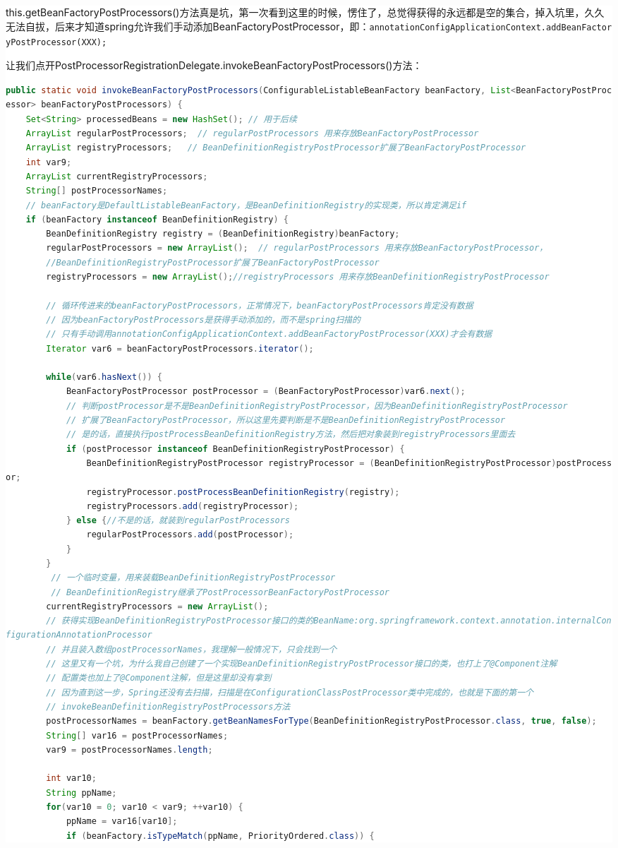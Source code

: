 this.getBeanFactoryPostProcessors()方法真是坑，第一次看到这里的时候，愣住了，总觉得获得的永远都是空的集合，掉入坑里，久久无法自拔，后来才知道spring允许我们手动添加BeanFactoryPostProcessor，即：`annotationConfigApplicationContext.addBeanFactoryPostProcessor(XXX);`



让我们点开PostProcessorRegistrationDelegate.invokeBeanFactoryPostProcessors()方法：

```java
public static void invokeBeanFactoryPostProcessors(ConfigurableListableBeanFactory beanFactory, List<BeanFactoryPostProcessor> beanFactoryPostProcessors) {
    Set<String> processedBeans = new HashSet(); // 用于后续
    ArrayList regularPostProcessors;  // regularPostProcessors 用来存放BeanFactoryPostProcessor
    ArrayList registryProcessors;   // BeanDefinitionRegistryPostProcessor扩展了BeanFactoryPostProcessor
    int var9;
    ArrayList currentRegistryProcessors;
    String[] postProcessorNames;
    // beanFactory是DefaultListableBeanFactory，是BeanDefinitionRegistry的实现类，所以肯定满足if
    if (beanFactory instanceof BeanDefinitionRegistry) {
        BeanDefinitionRegistry registry = (BeanDefinitionRegistry)beanFactory;
        regularPostProcessors = new ArrayList();  // regularPostProcessors 用来存放BeanFactoryPostProcessor，
        //BeanDefinitionRegistryPostProcessor扩展了BeanFactoryPostProcessor
        registryProcessors = new ArrayList();//registryProcessors 用来存放BeanDefinitionRegistryPostProcessor
        
        // 循环传进来的beanFactoryPostProcessors，正常情况下，beanFactoryPostProcessors肯定没有数据
        // 因为beanFactoryPostProcessors是获得手动添加的，而不是spring扫描的
        // 只有手动调用annotationConfigApplicationContext.addBeanFactoryPostProcessor(XXX)才会有数据
        Iterator var6 = beanFactoryPostProcessors.iterator();

        while(var6.hasNext()) {
            BeanFactoryPostProcessor postProcessor = (BeanFactoryPostProcessor)var6.next();
            // 判断postProcessor是不是BeanDefinitionRegistryPostProcessor，因为BeanDefinitionRegistryPostProcessor
            // 扩展了BeanFactoryPostProcessor，所以这里先要判断是不是BeanDefinitionRegistryPostProcessor
            // 是的话，直接执行postProcessBeanDefinitionRegistry方法，然后把对象装到registryProcessors里面去
            if (postProcessor instanceof BeanDefinitionRegistryPostProcessor) {
                BeanDefinitionRegistryPostProcessor registryProcessor = (BeanDefinitionRegistryPostProcessor)postProcessor;
                registryProcessor.postProcessBeanDefinitionRegistry(registry);
                registryProcessors.add(registryProcessor);
            } else {//不是的话，就装到regularPostProcessors
                regularPostProcessors.add(postProcessor);
            }
        }
         // 一个临时变量，用来装载BeanDefinitionRegistryPostProcessor
         // BeanDefinitionRegistry继承了PostProcessorBeanFactoryPostProcessor
        currentRegistryProcessors = new ArrayList();
        // 获得实现BeanDefinitionRegistryPostProcessor接口的类的BeanName:org.springframework.context.annotation.internalConfigurationAnnotationProcessor
        // 并且装入数组postProcessorNames，我理解一般情况下，只会找到一个
        // 这里又有一个坑，为什么我自己创建了一个实现BeanDefinitionRegistryPostProcessor接口的类，也打上了@Component注解
        // 配置类也加上了@Component注解，但是这里却没有拿到
        // 因为直到这一步，Spring还没有去扫描，扫描是在ConfigurationClassPostProcessor类中完成的，也就是下面的第一个
        // invokeBeanDefinitionRegistryPostProcessors方法
        postProcessorNames = beanFactory.getBeanNamesForType(BeanDefinitionRegistryPostProcessor.class, true, false);
        String[] var16 = postProcessorNames;
        var9 = postProcessorNames.length;

        int var10;
        String ppName;
        for(var10 = 0; var10 < var9; ++var10) {
            ppName = var16[var10];
            if (beanFactory.isTypeMatch(ppName, PriorityOrdered.class)) {
```